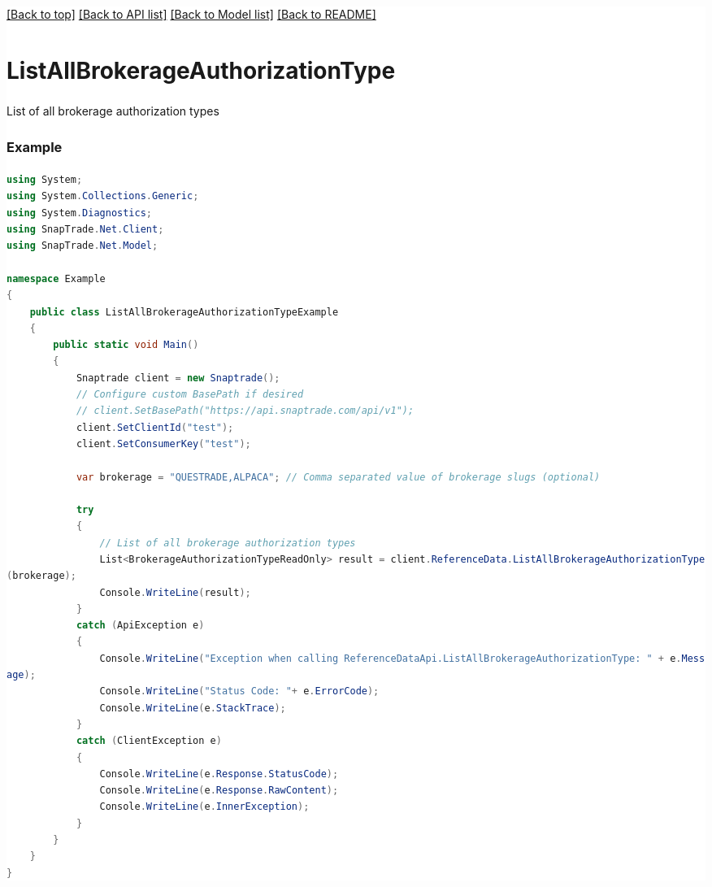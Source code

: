 [[Back to top]](#) [[Back to API list]](../README.md#documentation-for-api-endpoints) [[Back to Model list]](../README.md#documentation-for-models) [[Back to README]](../README.md)


# **ListAllBrokerageAuthorizationType**

List of all brokerage authorization types

### Example
```csharp
using System;
using System.Collections.Generic;
using System.Diagnostics;
using SnapTrade.Net.Client;
using SnapTrade.Net.Model;

namespace Example
{
    public class ListAllBrokerageAuthorizationTypeExample
    {
        public static void Main()
        {
            Snaptrade client = new Snaptrade();
            // Configure custom BasePath if desired
            // client.SetBasePath("https://api.snaptrade.com/api/v1");
            client.SetClientId("test");
            client.SetConsumerKey("test");

            var brokerage = "QUESTRADE,ALPACA"; // Comma separated value of brokerage slugs (optional) 
            
            try
            {
                // List of all brokerage authorization types
                List<BrokerageAuthorizationTypeReadOnly> result = client.ReferenceData.ListAllBrokerageAuthorizationType(brokerage);
                Console.WriteLine(result);
            }
            catch (ApiException e)
            {
                Console.WriteLine("Exception when calling ReferenceDataApi.ListAllBrokerageAuthorizationType: " + e.Message);
                Console.WriteLine("Status Code: "+ e.ErrorCode);
                Console.WriteLine(e.StackTrace);
            }
            catch (ClientException e)
            {
                Console.WriteLine(e.Response.StatusCode);
                Console.WriteLine(e.Response.RawContent);
                Console.WriteLine(e.InnerException);
            }
        }
    }
}
```
